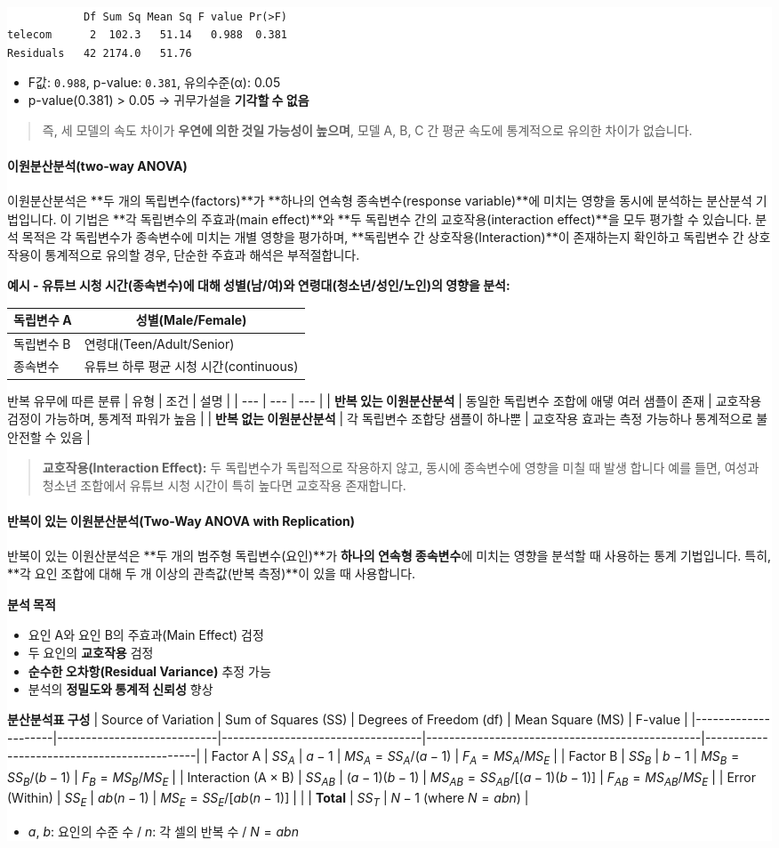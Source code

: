 
                Df Sum Sq Mean Sq F value Pr(>F)
    telecom      2  102.3   51.14   0.988  0.381
    Residuals   42 2174.0   51.76               


- F값: `0.988`, p-value: `0.381`, 유의수준(α): 0.05
- p-value(0.381) > 0.05 -> 귀무가설을 **기각할 수 없음**

> 즉, 세 모델의 속도 차이가 **우연에 의한 것일 가능성이 높으며**, 모델 A, B, C 간 평균 속도에 통계적으로 유의한 차이가 없습니다. 

#### 이원분산분석(two-way ANOVA)
이원분산분석은 **두 개의 독립변수(factors)**가 **하나의 연속형 종속변수(response variable)**에 미치는 영향을 동시에 분석하는 분산분석 기법입니다. 이 기법은 **각 독립변수의 주효과(main effect)**와 **두 독립변수 간의 교호작용(interaction effect)**을 모두 평가할 수 있습니다. 분석 목적은 각 독립변수가 종속변수에 미치는 개별 영향을 평가하며, **독립변수 간 상호작용(Interaction)**이 존재하는지 확인하고 독립변수 간 상호작용이 통계적으로 유의할 경우, 단순한 주효과 해석은 부적절합니다.

**예시 - 유튜브 시청 시간(종속변수)에 대해 성별(남/여)와 연령대(청소년/성인/노인)의 영향을 분석:**

| 독립변수 A | 성별(Male/Female) |
| -------- | ---------------- | 
| 독립변수 B | 연령대(Teen/Adult/Senior) |  
| 종속변수 | 유튜브 하루 평균 시청 시간(continuous) |  

반복 유무에 따른 분류
| 유형 | 조건 | 설명 |
| --- | --- | --- |
| **반복 있는 이원분산분석** | 동일한 독립변수 조합에 애댛 여러 샘플이 존재 | 교호작용 검정이 가능하며, 통계적 파워가 높음 |
| **반복 없는 이원분산분석** | 각 독립변수 조합당 샘플이 하나뿐 | 교호작용 효과는 측정 가능하나 통계적으로 불안전할 수 있음 | 

> **교호작용(Interaction Effect):** 두 독립변수가 독립적으로 작용하지 않고, 동시에 종속변수에 영향을 미칠 때 발생 합니다 예를 들면, 여성과 청소년 조합에서 유튜브 시청 시간이 특히 높다면 교호작용 존재합니다.

#### 반복이 있는 이원분산분석(Two-Way ANOVA with Replication)

반복이 있는 이원산분석은 **두 개의 범주형 독립변수(요인)**가 **하나의 연속형 종속변수**에 미치는 영향을 분석할 때 사용하는 통계 기법입니다. 특히, **각 요인 조합에 대해 두 개 이상의 관측값(반복 측정)**이 있을 때 사용합니다. 

**분석 목적**
- 요인 A와 요인 B의 주효과(Main Effect) 검정
- 두 요인의 **교호작용** 검정
- **순수한 오차항(Residual Variance)** 추정 가능
- 분석의 **정밀도와 통계적 신뢰성** 향상

**분산분석표 구성**
| Source of Variation | Sum of Squares (SS)        | Degrees of Freedom (df)           | Mean Square (MS)                              | F-value                                   |
|---------------------|----------------------------|-----------------------------------|------------------------------------------------|--------------------------------------------|
| Factor A            | $SS_A$                     | $a - 1$                           | $MS_A = SS_A / (a - 1)$                        | $F_A = MS_A / MS_E$                        |
| Factor B            | $SS_B$                     | $b - 1$                           | $MS_B = SS_B / (b - 1)$                        | $F_B = MS_B / MS_E$                        |
| Interaction (A × B) | $SS_{AB}$                  | $(a - 1)(b - 1)$                  | $MS_{AB} = SS_{AB} / [(a - 1)(b - 1)]$         | $F_{AB} = MS_{AB} / MS_E$                  |
| Error (Within)      | $SS_E$                     | $ab(n - 1)$                       | $MS_E = SS_E / [ab(n - 1)]$                    |                                            |
| **Total**           | $SS_T$                     | $N - 1$ (where $N = abn$)         |            
- $a$, $b$: 요인의 수준 수 / $n$: 각 셀의 반복 수 / $N = abn$
